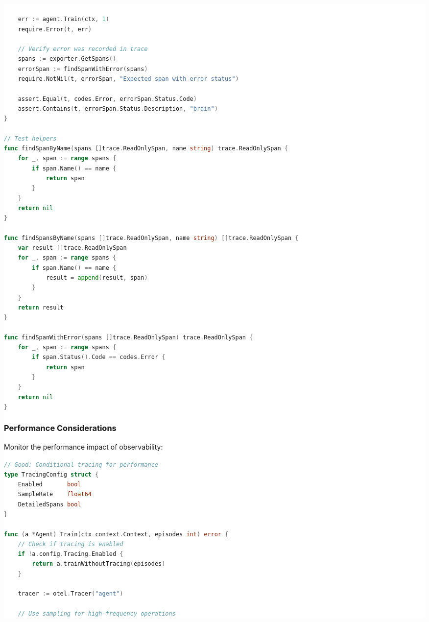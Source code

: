 ```go
    
    err := agent.Train(ctx, 1)
    require.Error(t, err)
    
    // Verify error was recorded in trace
    spans := exporter.GetSpans()
    errorSpan := findSpanWithError(spans)
    require.NotNil(t, errorSpan, "Expected span with error status")
    
    assert.Equal(t, codes.Error, errorSpan.Status.Code)
    assert.Contains(t, errorSpan.Status.Description, "brain")
}

// Test helpers
func findSpanByName(spans []trace.ReadOnlySpan, name string) trace.ReadOnlySpan {
    for _, span := range spans {
        if span.Name() == name {
            return span
        }
    }
    return nil
}

func findSpansByName(spans []trace.ReadOnlySpan, name string) []trace.ReadOnlySpan {
    var result []trace.ReadOnlySpan
    for _, span := range spans {
        if span.Name() == name {
            result = append(result, span)
        }
    }
    return result
}

func findSpanWithError(spans []trace.ReadOnlySpan) trace.ReadOnlySpan {
    for _, span := range spans {
        if span.Status().Code == codes.Error {
            return span
        }
    }
    return nil
}
```

### Performance Considerations

Monitor the performance impact of observability:

```go
// Good: Conditional tracing for performance
type TracingConfig struct {
    Enabled       bool
    SampleRate    float64
    DetailedSpans bool
}

func (a *Agent) Train(ctx context.Context, episodes int) error {
    // Check if tracing is enabled
    if !a.config.Tracing.Enabled {
        return a.trainWithoutTracing(episodes)
    }
    
    tracer := otel.Tracer("agent")
    
    // Use sampling for high-frequency operations
```